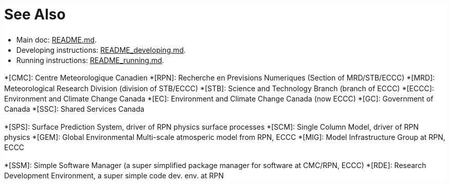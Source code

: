 
See Also
========

  * Main doc: [README.md](README.md).
  * Developing instructions: [README\_developing.md](README_developing.md). 
  * Running instructions: [README\_running.md](README_running.md).



*[CMC]: Centre Meteorologique Canadien
*[RPN]: Recherche en Previsions Numeriques (Section of MRD/STB/ECCC)
*[MRD]: Meteorological Research Division (division of STB/ECCC)
*[STB]: Science and Technology Branch (branch of ECCC)
*[ECCC]: Environment and Climate Change Canada
*[EC]: Environment and Climate Change Canada (now ECCC)
*[GC]: Government of Canada
*[SSC]: Shared Services Canada

*[SPS]: Surface Prediction System, driver of RPN physics surface processes
*[SCM]: Single Column Model, driver of RPN physics
*[GEM]: Global Environmental Multi-scale atmosperic model from RPN, ECCC
*[MIG]: Model Infrastructure Group at RPN, ECCC

*[SSM]: Simple Software Manager (a super simplified package manager for software at CMC/RPN, ECCC)
*[RDE]: Research Development Environment, a super simple code dev. env. at RPN

